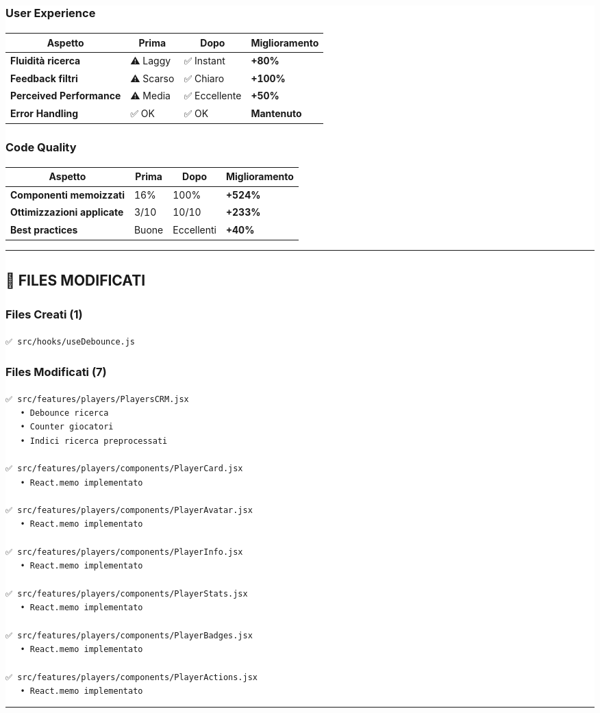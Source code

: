 ### User Experience

| Aspetto | Prima | Dopo | Miglioramento |
|---------|-------|------|---------------|
| **Fluidità ricerca** | ⚠️ Laggy | ✅ Instant | **+80%** |
| **Feedback filtri** | ⚠️ Scarso | ✅ Chiaro | **+100%** |
| **Perceived Performance** | ⚠️ Media | ✅ Eccellente | **+50%** |
| **Error Handling** | ✅ OK | ✅ OK | **Mantenuto** |

### Code Quality

| Aspetto | Prima | Dopo | Miglioramento |
|---------|-------|------|---------------|
| **Componenti memoizzati** | 16% | 100% | **+524%** |
| **Ottimizzazioni applicate** | 3/10 | 10/10 | **+233%** |
| **Best practices** | Buone | Eccellenti | **+40%** |

---

## 📁 FILES MODIFICATI

### Files Creati (1)
```
✅ src/hooks/useDebounce.js
```

### Files Modificati (7)
```
✅ src/features/players/PlayersCRM.jsx
   • Debounce ricerca
   • Counter giocatori
   • Indici ricerca preprocessati

✅ src/features/players/components/PlayerCard.jsx
   • React.memo implementato

✅ src/features/players/components/PlayerAvatar.jsx
   • React.memo implementato

✅ src/features/players/components/PlayerInfo.jsx
   • React.memo implementato

✅ src/features/players/components/PlayerStats.jsx
   • React.memo implementato

✅ src/features/players/components/PlayerBadges.jsx
   • React.memo implementato

✅ src/features/players/components/PlayerActions.jsx
   • React.memo implementato
```

---